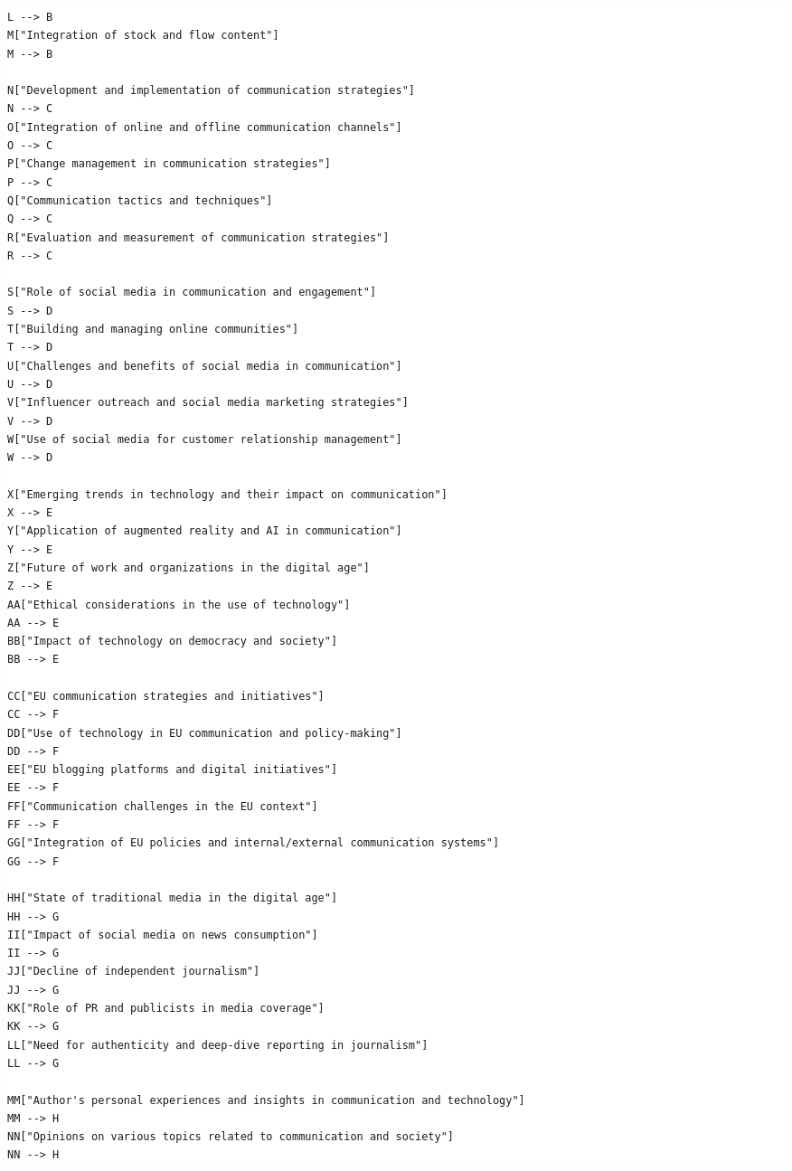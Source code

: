 ```mermaid  
L --> B  
M["Integration of stock and flow content"]  
M --> B  
  
N["Development and implementation of communication strategies"]  
N --> C  
O["Integration of online and offline communication channels"]  
O --> C  
P["Change management in communication strategies"]  
P --> C  
Q["Communication tactics and techniques"]  
Q --> C  
R["Evaluation and measurement of communication strategies"]  
R --> C  
  
S["Role of social media in communication and engagement"]  
S --> D  
T["Building and managing online communities"]  
T --> D  
U["Challenges and benefits of social media in communication"]  
U --> D  
V["Influencer outreach and social media marketing strategies"]  
V --> D  
W["Use of social media for customer relationship management"]  
W --> D  
  
X["Emerging trends in technology and their impact on communication"]  
X --> E  
Y["Application of augmented reality and AI in communication"]  
Y --> E  
Z["Future of work and organizations in the digital age"]  
Z --> E  
AA["Ethical considerations in the use of technology"]  
AA --> E  
BB["Impact of technology on democracy and society"]  
BB --> E  
  
CC["EU communication strategies and initiatives"]  
CC --> F  
DD["Use of technology in EU communication and policy-making"]  
DD --> F  
EE["EU blogging platforms and digital initiatives"]  
EE --> F  
FF["Communication challenges in the EU context"]  
FF --> F  
GG["Integration of EU policies and internal/external communication systems"]  
GG --> F  
  
HH["State of traditional media in the digital age"]  
HH --> G  
II["Impact of social media on news consumption"]  
II --> G  
JJ["Decline of independent journalism"]  
JJ --> G  
KK["Role of PR and publicists in media coverage"]  
KK --> G  
LL["Need for authenticity and deep-dive reporting in journalism"]  
LL --> G  
  
MM["Author's personal experiences and insights in communication and technology"]  
MM --> H  
NN["Opinions on various topics related to communication and society"]  
NN --> H  
```